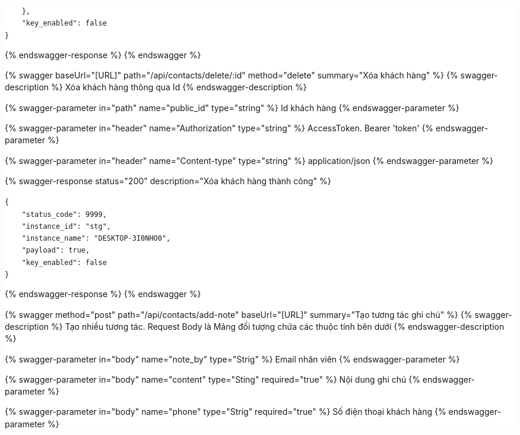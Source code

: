 ```
    },
    "key_enabled": false
}
```
{% endswagger-response %}
{% endswagger %}

{% swagger baseUrl="[URL]" path="/api/contacts/delete/:id" method="delete" summary="Xóa khách hàng" %}
{% swagger-description %}
Xóa khách hàng thông qua Id
{% endswagger-description %}

{% swagger-parameter in="path" name="public_id" type="string" %}
Id khách hàng
{% endswagger-parameter %}

{% swagger-parameter in="header" name="Authorization" type="string" %}
AccessToken. Bearer 'token'
{% endswagger-parameter %}

{% swagger-parameter in="header" name="Content-type" type="string" %}
application/json
{% endswagger-parameter %}

{% swagger-response status="200" description="Xóa khách hàng thành công" %}
```
{
    "status_code": 9999,
    "instance_id": "stg",
    "instance_name": "DESKTOP-3I0NHO0",
    "payload": true,
    "key_enabled": false
}
```
{% endswagger-response %}
{% endswagger %}

{% swagger method="post" path="/api/contacts/add-note" baseUrl="[URL]" summary="Tạo tương tác ghi chú" %}
{% swagger-description %}
Tạo nhiều tương tác. Request Body là Mảng đối tượng chứa các thuộc tính bên dưới
{% endswagger-description %}

{% swagger-parameter in="body" name="note_by" type="Strig" %}
Email nhân viên
{% endswagger-parameter %}

{% swagger-parameter in="body" name="content" type="Sting" required="true" %}
Nội dung ghi chú
{% endswagger-parameter %}

{% swagger-parameter in="body" name="phone" type="Strig" required="true" %}
Số điện thoại khách hàng
{% endswagger-parameter %}
